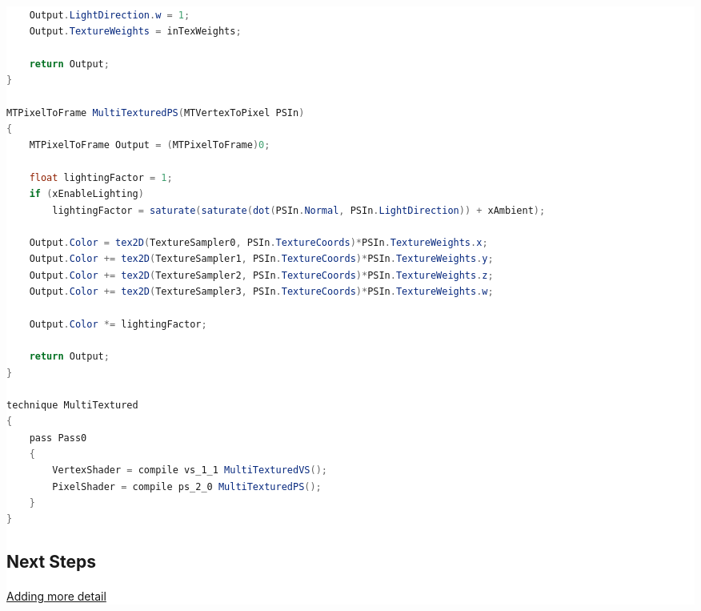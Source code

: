 ```csharp
    Output.LightDirection.w = 1;    
    Output.TextureWeights = inTexWeights;
    
    return Output;    
}

MTPixelToFrame MultiTexturedPS(MTVertexToPixel PSIn)
{
    MTPixelToFrame Output = (MTPixelToFrame)0;        
    
    float lightingFactor = 1;
    if (xEnableLighting)
        lightingFactor = saturate(saturate(dot(PSIn.Normal, PSIn.LightDirection)) + xAmbient);
        
    Output.Color = tex2D(TextureSampler0, PSIn.TextureCoords)*PSIn.TextureWeights.x;
    Output.Color += tex2D(TextureSampler1, PSIn.TextureCoords)*PSIn.TextureWeights.y;
    Output.Color += tex2D(TextureSampler2, PSIn.TextureCoords)*PSIn.TextureWeights.z;
    Output.Color += tex2D(TextureSampler3, PSIn.TextureCoords)*PSIn.TextureWeights.w;    
        
    Output.Color *= lightingFactor;
    
    return Output;
}

technique MultiTextured
{
    pass Pass0
    {
        VertexShader = compile vs_1_1 MultiTexturedVS();
        PixelShader = compile ps_2_0 MultiTexturedPS();
    }
}
```

## Next Steps

[Adding more detail](Riemers3DXNA4advterrain05addingdetail)